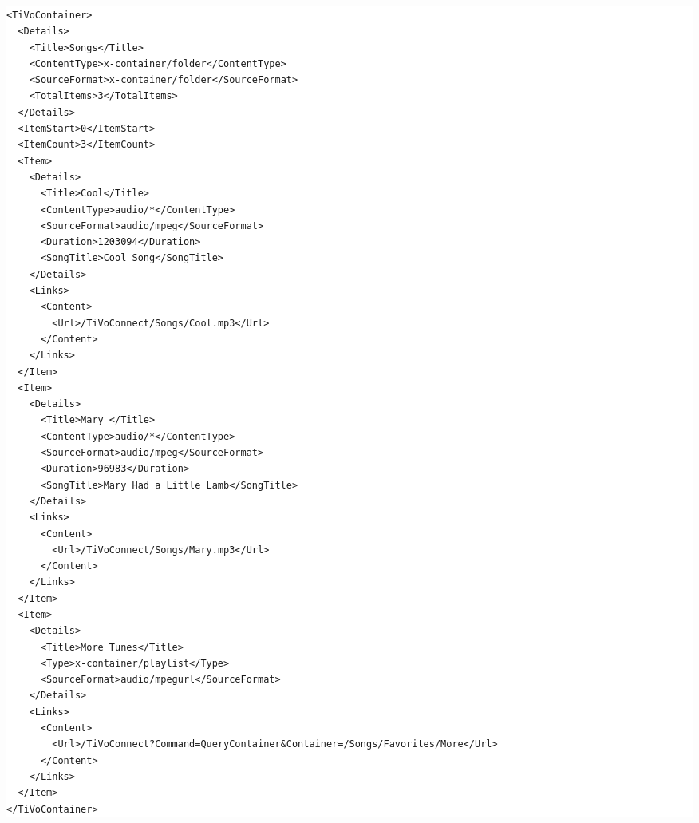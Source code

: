     <TiVoContainer>
      <Details>
        <Title>Songs</Title>
        <ContentType>x-container/folder</ContentType>
        <SourceFormat>x-container/folder</SourceFormat>
        <TotalItems>3</TotalItems>
      </Details>
      <ItemStart>0</ItemStart>
      <ItemCount>3</ItemCount>
      <Item>
        <Details>
          <Title>Cool</Title>
          <ContentType>audio/*</ContentType>
          <SourceFormat>audio/mpeg</SourceFormat>
          <Duration>1203094</Duration>
          <SongTitle>Cool Song</SongTitle>
        </Details>
        <Links>
          <Content>
            <Url>/TiVoConnect/Songs/Cool.mp3</Url>
          </Content>
        </Links>
      </Item>
      <Item>
        <Details>
          <Title>Mary </Title>
          <ContentType>audio/*</ContentType>
          <SourceFormat>audio/mpeg</SourceFormat>
          <Duration>96983</Duration>
          <SongTitle>Mary Had a Little Lamb</SongTitle>
        </Details>
        <Links>
          <Content>
            <Url>/TiVoConnect/Songs/Mary.mp3</Url>
          </Content>
        </Links>
      </Item>
      <Item>
        <Details>
          <Title>More Tunes</Title>
          <Type>x-container/playlist</Type>
          <SourceFormat>audio/mpegurl</SourceFormat>
        </Details>
        <Links>
          <Content>
            <Url>/TiVoConnect?Command=QueryContainer&Container=/Songs/Favorites/More</Url>
          </Content>
        </Links>
      </Item>
    </TiVoContainer>
